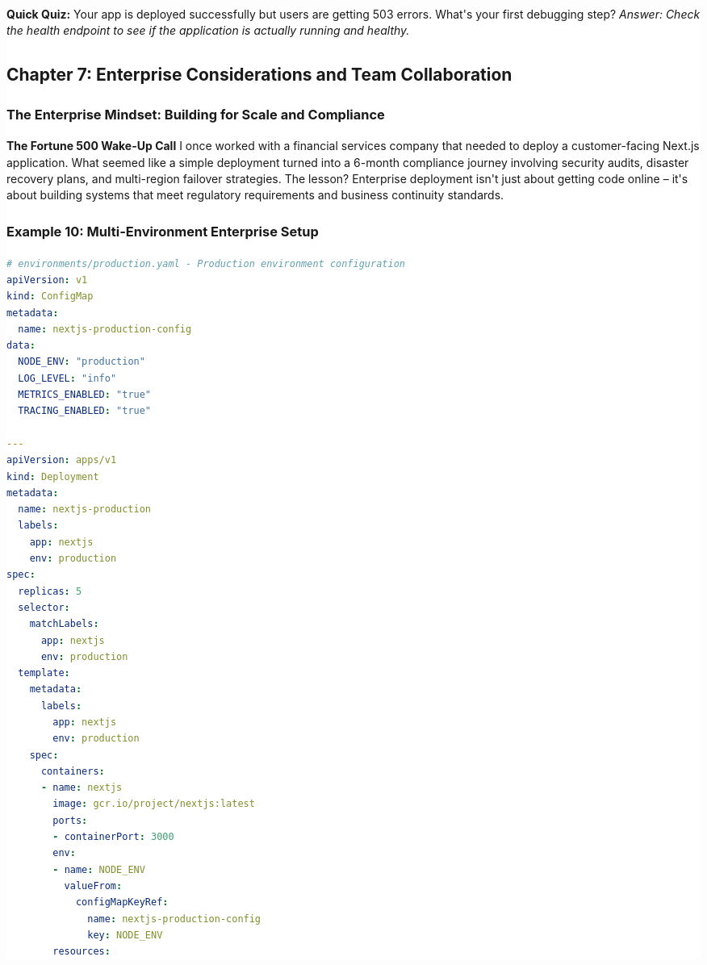 **Quick Quiz:** Your app is deployed successfully but users are getting 503 errors. What's your first debugging step?
*Answer: Check the health endpoint to see if the application is actually running and healthy.*

## Chapter 7: Enterprise Considerations and Team Collaboration

### The Enterprise Mindset: Building for Scale and Compliance

**The Fortune 500 Wake-Up Call**
I once worked with a financial services company that needed to deploy a customer-facing Next.js application. What seemed like a simple deployment turned into a 6-month compliance journey involving security audits, disaster recovery plans, and multi-region failover strategies. The lesson? Enterprise deployment isn't just about getting code online – it's about building systems that meet regulatory requirements and business continuity standards.

### Example 10: Multi-Environment Enterprise Setup

```yaml
# environments/production.yaml - Production environment configuration
apiVersion: v1
kind: ConfigMap
metadata:
  name: nextjs-production-config
data:
  NODE_ENV: "production"
  LOG_LEVEL: "info"
  METRICS_ENABLED: "true"
  TRACING_ENABLED: "true"
  
---
apiVersion: apps/v1
kind: Deployment
metadata:
  name: nextjs-production
  labels:
    app: nextjs
    env: production
spec:
  replicas: 5
  selector:
    matchLabels:
      app: nextjs
      env: production
  template:
    metadata:
      labels:
        app: nextjs
        env: production
    spec:
      containers:
      - name: nextjs
        image: gcr.io/project/nextjs:latest
        ports:
        - containerPort: 3000
        env:
        - name: NODE_ENV
          valueFrom:
            configMapKeyRef:
              name: nextjs-production-config
              key: NODE_ENV
        resources:
```